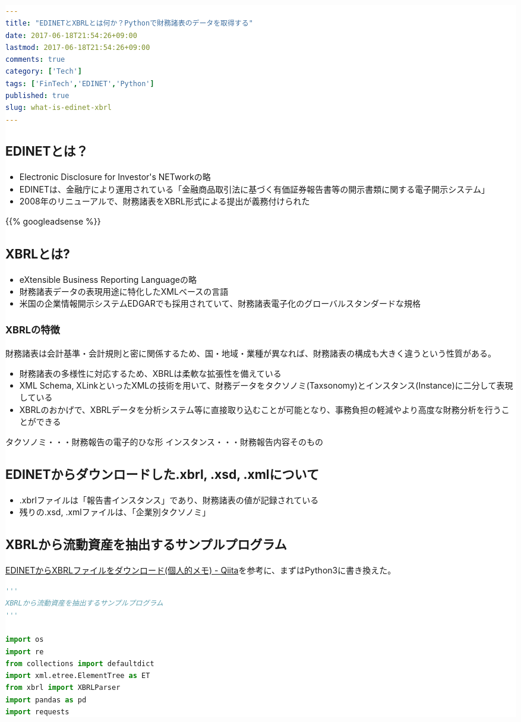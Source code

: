 ```yaml
---
title: "EDINETとXBRLとは何か？Pythonで財務諸表のデータを取得する"
date: 2017-06-18T21:54:26+09:00
lastmod: 2017-06-18T21:54:26+09:00
comments: true
category: ['Tech']
tags: ['FinTech','EDINET','Python']
published: true
slug: what-is-edinet-xbrl
---
```


## EDINETとは？

- Electronic Disclosure for Investor's NETworkの略
- EDINETは、金融庁により運用されている「金融商品取引法に基づく有価証券報告書等の開示書類に関する電子開示システム」
- 2008年のリニューアルで、財務諸表をXBRL形式による提出が義務付けられた


{{% googleadsense %}}


## XBRLとは?

- eXtensible Business Reporting Languageの略
- 財務諸表データの表現用途に特化したXMLベースの言語
- 米国の企業情報開示システムEDGARでも採用されていて、財務諸表電子化のグローバルスタンダードな規格


### XBRLの特徴

財務諸表は会計基準・会計規則と密に関係するため、国・地域・業種が異なれば、財務諸表の構成も大きく違うという性質がある。

- 財務諸表の多様性に対応するため、XBRLは柔軟な拡張性を備えている
- XML Schema, XLinkといったXMLの技術を用いて、財務データをタクソノミ(Taxsonomy)とインスタンス(Instance)に二分して表現している
- XBRLのおかげで、XBRLデータを分析システム等に直接取り込むことが可能となり、事務負担の軽減やより高度な財務分析を行うことができる

タクソノミ・・・財務報告の電子的ひな形
インスタンス・・・財務報告内容そのもの


##  EDINETからダウンロードした.xbrl, .xsd, .xmlについて

- .xbrlファイルは「報告書インスタンス」であり、財務諸表の値が記録されている
- 残りの.xsd, .xmlファイルは、「企業別タクソノミ」


## XBRLから流動資産を抽出するサンプルプログラム

[EDINETからXBRLファイルをダウンロード\(個人的メモ\) \- Qiita](http://qiita.com/shima_x/items/c1955743cb5784505ac9)を参考に、まずはPython3に書き換えた。

```python
'''
XBRLから流動資産を抽出するサンプルプログラム
'''

import os
import re
from collections import defaultdict
import xml.etree.ElementTree as ET
from xbrl import XBRLParser
import pandas as pd
import requests


```